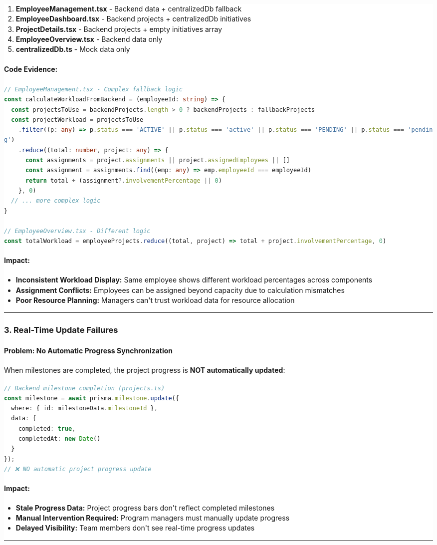 1. **EmployeeManagement.tsx** - Backend data + centralizedDb fallback
2. **EmployeeDashboard.tsx** - Backend projects + centralizedDb initiatives
3. **ProjectDetails.tsx** - Backend projects + empty initiatives array
4. **EmployeeOverview.tsx** - Backend data only
5. **centralizedDb.ts** - Mock data only

#### **Code Evidence:**
```typescript
// EmployeeManagement.tsx - Complex fallback logic
const calculateWorkloadFromBackend = (employeeId: string) => {
  const projectsToUse = backendProjects.length > 0 ? backendProjects : fallbackProjects
  const projectWorkload = projectsToUse
    .filter((p: any) => p.status === 'ACTIVE' || p.status === 'active' || p.status === 'PENDING' || p.status === 'pending')
    .reduce((total: number, project: any) => {
      const assignments = project.assignments || project.assignedEmployees || []
      const assignment = assignments.find((emp: any) => emp.employeeId === employeeId)
      return total + (assignment?.involvementPercentage || 0)
    }, 0)
  // ... more complex logic
}

// EmployeeOverview.tsx - Different logic
const totalWorkload = employeeProjects.reduce((total, project) => total + project.involvementPercentage, 0)
```

#### **Impact:**
- **Inconsistent Workload Display:** Same employee shows different workload percentages across components
- **Assignment Conflicts:** Employees can be assigned beyond capacity due to calculation mismatches
- **Poor Resource Planning:** Managers can't trust workload data for resource allocation

---

### **3. Real-Time Update Failures**

#### **Problem: No Automatic Progress Synchronization**
When milestones are completed, the project progress is **NOT automatically updated**:

```typescript
// Backend milestone completion (projects.ts)
const milestone = await prisma.milestone.update({
  where: { id: milestoneData.milestoneId },
  data: {
    completed: true,
    completedAt: new Date()
  }
});
// ❌ NO automatic project progress update
```

#### **Impact:**
- **Stale Progress Data:** Project progress bars don't reflect completed milestones
- **Manual Intervention Required:** Program managers must manually update progress
- **Delayed Visibility:** Team members don't see real-time progress updates

---